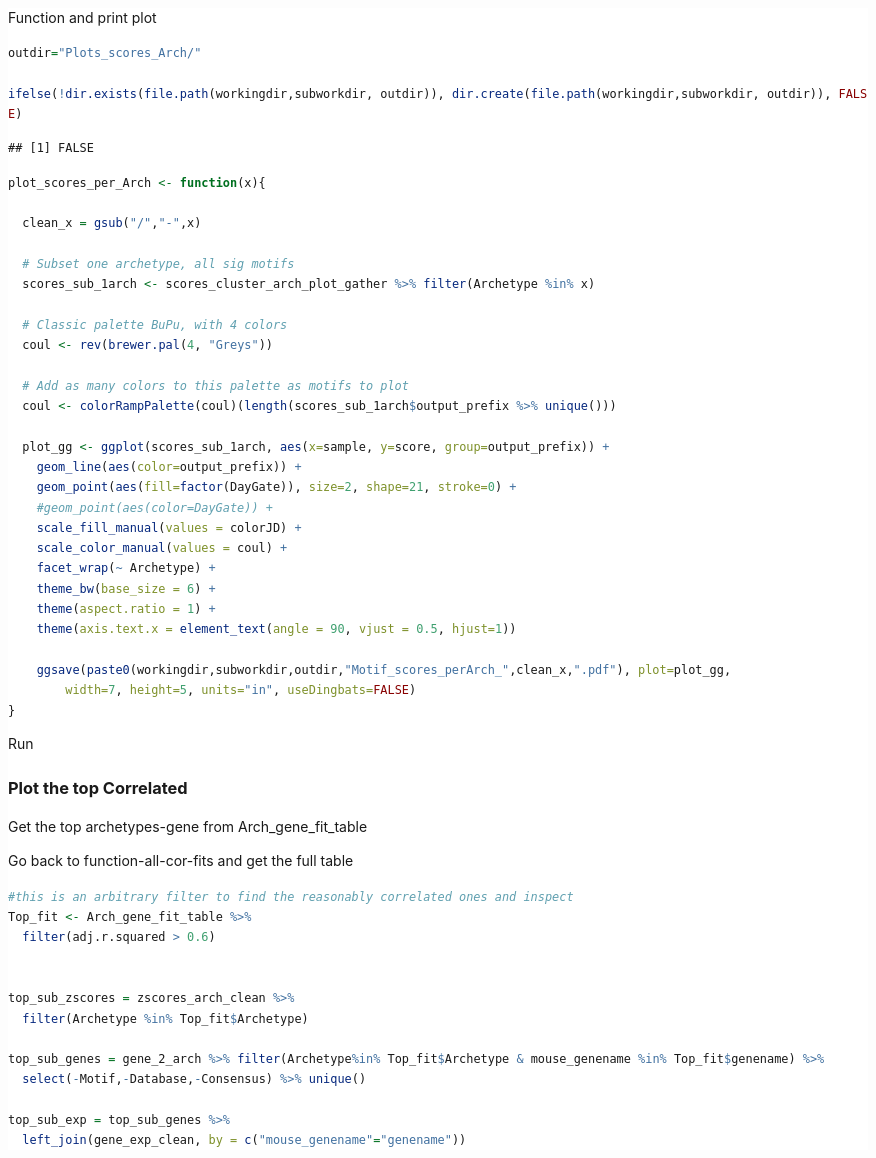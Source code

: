 Function and print plot

``` r
outdir="Plots_scores_Arch/"

ifelse(!dir.exists(file.path(workingdir,subworkdir, outdir)), dir.create(file.path(workingdir,subworkdir, outdir)), FALSE)
```

    ## [1] FALSE

``` r
plot_scores_per_Arch <- function(x){
  
  clean_x = gsub("/","-",x)
  
  # Subset one archetype, all sig motifs
  scores_sub_1arch <- scores_cluster_arch_plot_gather %>% filter(Archetype %in% x)
  
  # Classic palette BuPu, with 4 colors
  coul <- rev(brewer.pal(4, "Greys"))

  # Add as many colors to this palette as motifs to plot
  coul <- colorRampPalette(coul)(length(scores_sub_1arch$output_prefix %>% unique()))

  plot_gg <- ggplot(scores_sub_1arch, aes(x=sample, y=score, group=output_prefix)) +
    geom_line(aes(color=output_prefix)) +
    geom_point(aes(fill=factor(DayGate)), size=2, shape=21, stroke=0) +
    #geom_point(aes(color=DayGate)) +
    scale_fill_manual(values = colorJD) +
    scale_color_manual(values = coul) +
    facet_wrap(~ Archetype) +
    theme_bw(base_size = 6) +
    theme(aspect.ratio = 1) +
    theme(axis.text.x = element_text(angle = 90, vjust = 0.5, hjust=1))
  
    ggsave(paste0(workingdir,subworkdir,outdir,"Motif_scores_perArch_",clean_x,".pdf"), plot=plot_gg,
        width=7, height=5, units="in", useDingbats=FALSE)
}
```

Run

### Plot the top Correlated

Get the top archetypes-gene from Arch\_gene\_fit\_table

Go back to function-all-cor-fits and get the full table

``` r
#this is an arbitrary filter to find the reasonably correlated ones and inspect
Top_fit <- Arch_gene_fit_table %>%
  filter(adj.r.squared > 0.6)


top_sub_zscores = zscores_arch_clean %>%
  filter(Archetype %in% Top_fit$Archetype)
  
top_sub_genes = gene_2_arch %>% filter(Archetype%in% Top_fit$Archetype & mouse_genename %in% Top_fit$genename) %>%
  select(-Motif,-Database,-Consensus) %>% unique()

top_sub_exp = top_sub_genes %>%
  left_join(gene_exp_clean, by = c("mouse_genename"="genename"))

```